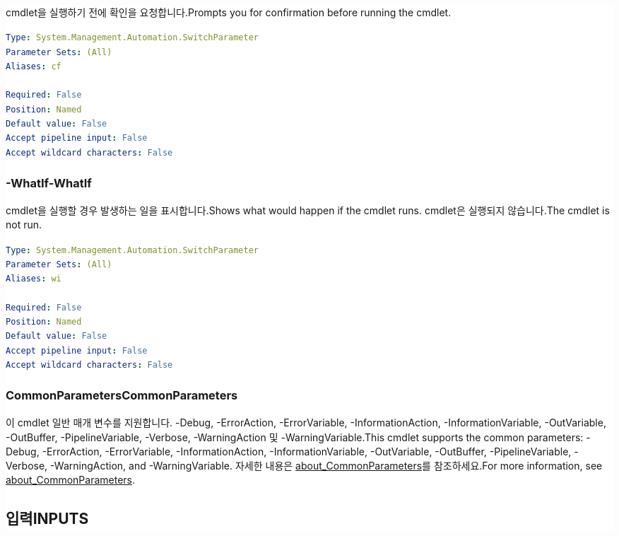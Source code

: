 <span data-ttu-id="fe0bd-164">cmdlet을 실행하기 전에 확인을 요청합니다.</span><span class="sxs-lookup"><span data-stu-id="fe0bd-164">Prompts you for confirmation before running the cmdlet.</span></span>

```yaml
Type: System.Management.Automation.SwitchParameter
Parameter Sets: (All)
Aliases: cf

Required: False
Position: Named
Default value: False
Accept pipeline input: False
Accept wildcard characters: False
```

### <span data-ttu-id="fe0bd-165">-WhatIf</span><span class="sxs-lookup"><span data-stu-id="fe0bd-165">-WhatIf</span></span>

<span data-ttu-id="fe0bd-166">cmdlet을 실행할 경우 발생하는 일을 표시합니다.</span><span class="sxs-lookup"><span data-stu-id="fe0bd-166">Shows what would happen if the cmdlet runs.</span></span> <span data-ttu-id="fe0bd-167">cmdlet은 실행되지 않습니다.</span><span class="sxs-lookup"><span data-stu-id="fe0bd-167">The cmdlet is not run.</span></span>

```yaml
Type: System.Management.Automation.SwitchParameter
Parameter Sets: (All)
Aliases: wi

Required: False
Position: Named
Default value: False
Accept pipeline input: False
Accept wildcard characters: False
```

### <span data-ttu-id="fe0bd-168">CommonParameters</span><span class="sxs-lookup"><span data-stu-id="fe0bd-168">CommonParameters</span></span>

<span data-ttu-id="fe0bd-169">이 cmdlet 일반 매개 변수를 지원합니다. -Debug, -ErrorAction, -ErrorVariable, -InformationAction, -InformationVariable, -OutVariable, -OutBuffer, -PipelineVariable, -Verbose, -WarningAction 및 -WarningVariable.</span><span class="sxs-lookup"><span data-stu-id="fe0bd-169">This cmdlet supports the common parameters: -Debug, -ErrorAction, -ErrorVariable, -InformationAction, -InformationVariable, -OutVariable, -OutBuffer, -PipelineVariable, -Verbose, -WarningAction, and -WarningVariable.</span></span> <span data-ttu-id="fe0bd-170">자세한 내용은 [about_CommonParameters](https://go.microsoft.com/fwlink/?LinkID=113216)를 참조하세요.</span><span class="sxs-lookup"><span data-stu-id="fe0bd-170">For more information, see [about_CommonParameters](https://go.microsoft.com/fwlink/?LinkID=113216).</span></span>

## <span data-ttu-id="fe0bd-171">입력</span><span class="sxs-lookup"><span data-stu-id="fe0bd-171">INPUTS</span></span>
